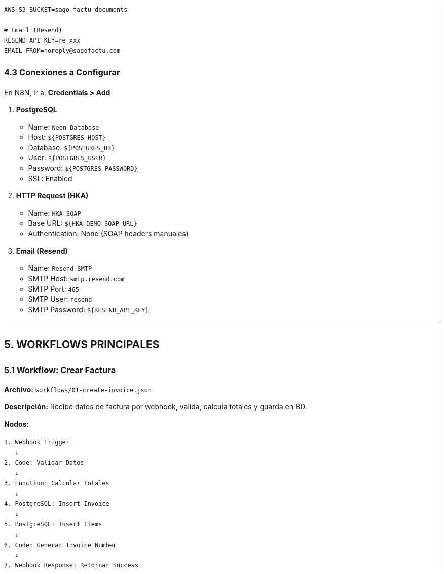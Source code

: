 ```env
AWS_S3_BUCKET=sago-factu-documents

# Email (Resend)
RESEND_API_KEY=re_xxx
EMAIL_FROM=noreply@sagofactu.com
```

### 4.3 Conexiones a Configurar

En N8N, ir a: **Credentials > Add**

1. **PostgreSQL**
   - Name: `Neon Database`
   - Host: `${POSTGRES_HOST}`
   - Database: `${POSTGRES_DB}`
   - User: `${POSTGRES_USER}`
   - Password: `${POSTGRES_PASSWORD}`
   - SSL: Enabled

2. **HTTP Request (HKA)**
   - Name: `HKA SOAP`
   - Base URL: `${HKA_DEMO_SOAP_URL}`
   - Authentication: None (SOAP headers manuales)

3. **Email (Resend)**
   - Name: `Resend SMTP`
   - SMTP Host: `smtp.resend.com`
   - SMTP Port: `465`
   - SMTP User: `resend`
   - SMTP Password: `${RESEND_API_KEY}`

---

## 5. WORKFLOWS PRINCIPALES

### 5.1 Workflow: Crear Factura

**Archivo:** `workflows/01-create-invoice.json`

**Descripción:**
Recibe datos de factura por webhook, valida, calcula totales y guarda en BD.

**Nodos:**

```
1. Webhook Trigger
   ↓
2. Code: Validar Datos
   ↓
3. Function: Calcular Totales
   ↓
4. PostgreSQL: Insert Invoice
   ↓
5. PostgreSQL: Insert Items
   ↓
6. Code: Generar Invoice Number
   ↓
7. Webhook Response: Retornar Success
```
